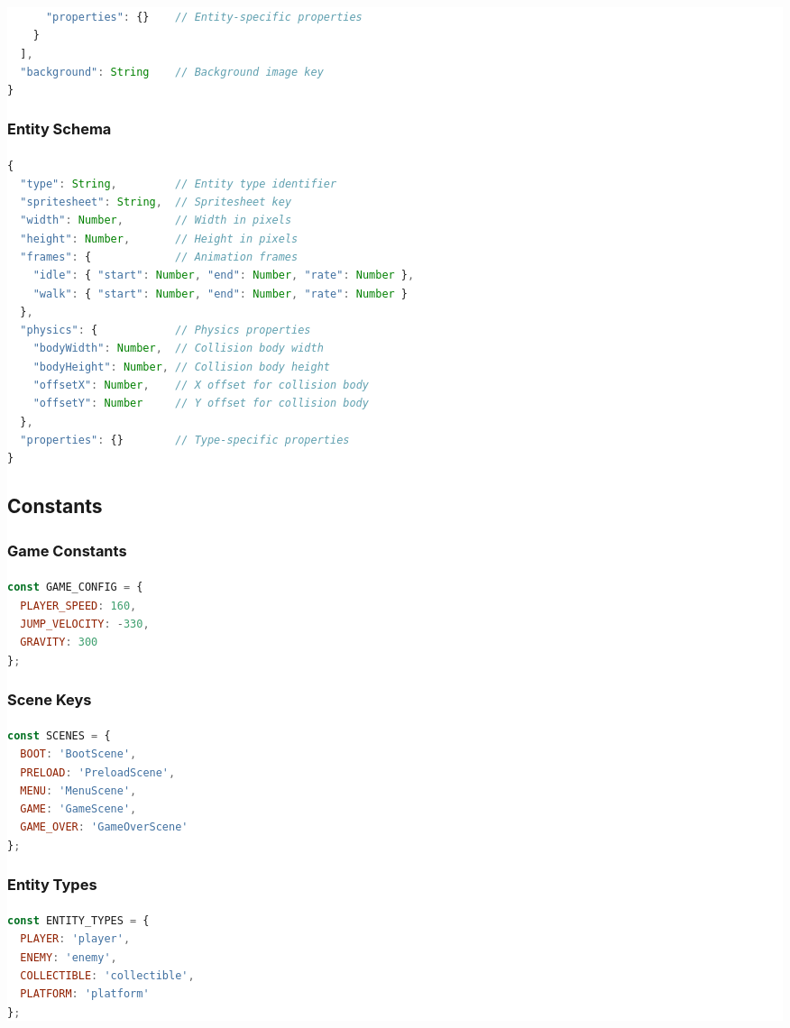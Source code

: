 ```javascript
      "properties": {}    // Entity-specific properties
    }
  ],
  "background": String    // Background image key
}
```

### Entity Schema
```javascript
{
  "type": String,         // Entity type identifier
  "spritesheet": String,  // Spritesheet key
  "width": Number,        // Width in pixels
  "height": Number,       // Height in pixels
  "frames": {             // Animation frames
    "idle": { "start": Number, "end": Number, "rate": Number },
    "walk": { "start": Number, "end": Number, "rate": Number }
  },
  "physics": {            // Physics properties
    "bodyWidth": Number,  // Collision body width
    "bodyHeight": Number, // Collision body height
    "offsetX": Number,    // X offset for collision body
    "offsetY": Number     // Y offset for collision body
  },
  "properties": {}        // Type-specific properties
}
```

## Constants

### Game Constants
```javascript
const GAME_CONFIG = {
  PLAYER_SPEED: 160,
  JUMP_VELOCITY: -330,
  GRAVITY: 300
};
```

### Scene Keys
```javascript
const SCENES = {
  BOOT: 'BootScene',
  PRELOAD: 'PreloadScene',
  MENU: 'MenuScene',
  GAME: 'GameScene',
  GAME_OVER: 'GameOverScene'
};
```

### Entity Types
```javascript
const ENTITY_TYPES = {
  PLAYER: 'player',
  ENEMY: 'enemy',
  COLLECTIBLE: 'collectible',
  PLATFORM: 'platform'
};
```
